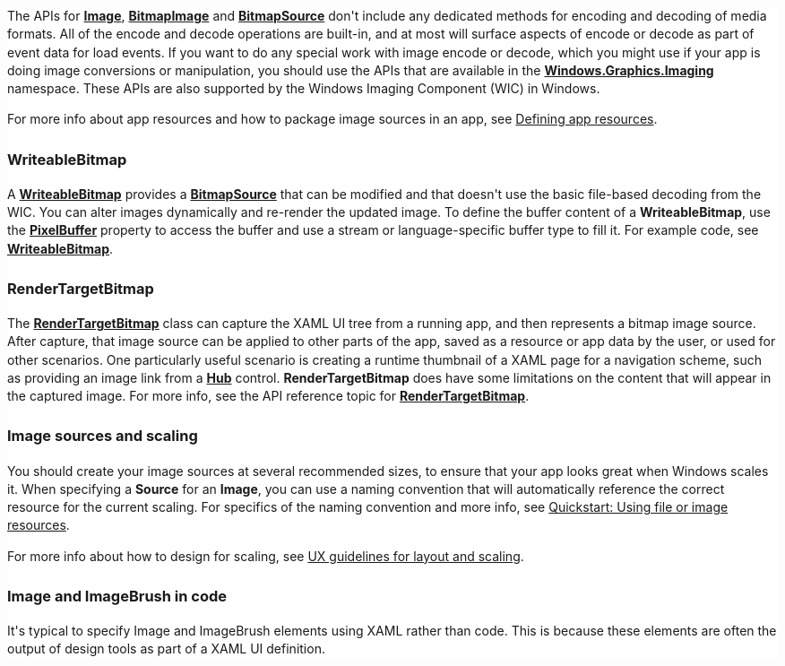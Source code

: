 The APIs for [**Image**](https://msdn.microsoft.com/library/windows/apps/xaml/windows.ui.xaml.controls.image.aspx), [**BitmapImage**](https://msdn.microsoft.com/library/windows/apps/xaml/windows.ui.xaml.media.imaging.bitmapimage.aspx) and [**BitmapSource**](https://msdn.microsoft.com/library/windows/apps/xaml/windows.ui.xaml.media.imaging.bitmapsource.aspx) don't include any dedicated methods for encoding and decoding of media formats. All of the encode and decode operations are built-in, and at most will surface aspects of encode or decode as part of event data for load events. If you want to do any special work with image encode or decode, which you might use if your app is doing image conversions or manipulation, you should use the APIs that are available in the [**Windows.Graphics.Imaging**](https://msdn.microsoft.com/library/windows/apps/xaml/windows.graphics.imaging.aspx) namespace. These APIs are also supported by the Windows Imaging Component (WIC) in Windows.

For more info about app resources and how to package image sources in an app, see [Defining app resources](https://msdn.microsoft.com/library/windows/apps/xaml/hh965321).

### WriteableBitmap

A [**WriteableBitmap**](https://msdn.microsoft.com/library/windows/apps/xaml/windows.ui.xaml.media.imaging.writeablebitmap.aspx) provides a [**BitmapSource**](https://msdn.microsoft.com/library/windows/apps/xaml/windows.ui.xaml.media.imaging.bitmapsource.aspx) that can be modified and that doesn't use the basic file-based decoding from the WIC. You can alter images dynamically and re-render the updated image. To define the buffer content of a **WriteableBitmap**, use the [**PixelBuffer**](https://msdn.microsoft.com/library/windows/apps/xaml/windows.ui.xaml.media.imaging.writeablebitmap.pixelbuffer.aspx) property to access the buffer and use a stream or language-specific buffer type to fill it. For example code, see [**WriteableBitmap**](https://msdn.microsoft.com/library/windows/apps/xaml/windows.ui.xaml.media.imaging.writeablebitmap.aspx).

### RenderTargetBitmap

The [**RenderTargetBitmap**](https://msdn.microsoft.com/library/windows/apps/xaml/windows.ui.xaml.media.imaging.rendertargetbitmap.aspx) class can capture the XAML UI tree from a running app, and then represents a bitmap image source. After capture, that image source can be applied to other parts of the app, saved as a resource or app data by the user, or used for other scenarios. One particularly useful scenario is creating a runtime thumbnail of a XAML page for a navigation scheme, such as providing an image link from a [**Hub**](https://msdn.microsoft.com/library/windows/apps/xaml/windows.ui.xaml.controls.hub.aspx) control. **RenderTargetBitmap** does have some limitations on the content that will appear in the captured image. For more info, see the API reference topic for [**RenderTargetBitmap**](https://msdn.microsoft.com/library/windows/apps/xaml/windows.ui.xaml.media.imaging.rendertargetbitmap.aspx).

### Image sources and scaling

You should create your image sources at several recommended sizes, to ensure that your app looks great when Windows scales it. When specifying a **Source** for an **Image**, you can use a naming convention that will automatically reference the correct resource for the current scaling. For specifics of the naming convention and more info, see [Quickstart: Using file or image resources](https://msdn.microsoft.com/library/windows/apps/xaml/hh965325).

For more info about how to design for scaling, see [UX guidelines for layout and scaling](https://msdn.microsoft.com/library/windows/apps/dn611863).

### Image and ImageBrush in code

It's typical to specify Image and ImageBrush elements using XAML rather than code. This is because these elements are often the output of design tools as part of a XAML UI definition.

